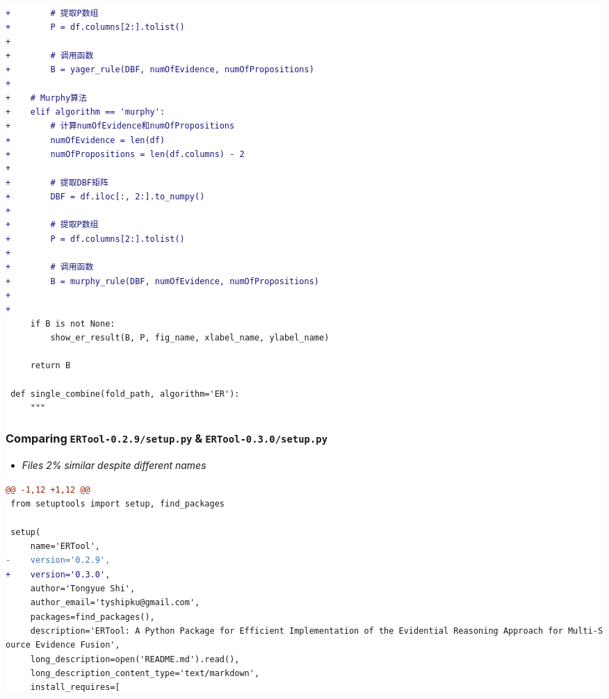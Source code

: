 ```diff
+        # 提取P数组
+        P = df.columns[2:].tolist()
+
+        # 调用函数
+        B = yager_rule(DBF, numOfEvidence, numOfPropositions)
+
+    # Murphy算法
+    elif algorithm == 'murphy':
+        # 计算numOfEvidence和numOfPropositions
+        numOfEvidence = len(df)
+        numOfPropositions = len(df.columns) - 2
+
+        # 提取DBF矩阵
+        DBF = df.iloc[:, 2:].to_numpy()
+
+        # 提取P数组
+        P = df.columns[2:].tolist()
+
+        # 调用函数
+        B = murphy_rule(DBF, numOfEvidence, numOfPropositions)
+
+
     if B is not None:
         show_er_result(B, P, fig_name, xlabel_name, ylabel_name)
 
     return B
 
 def single_combine(fold_path, algorithm='ER'):
     """
```

### Comparing `ERTool-0.2.9/setup.py` & `ERTool-0.3.0/setup.py`

 * *Files 2% similar despite different names*

```diff
@@ -1,12 +1,12 @@
 from setuptools import setup, find_packages
 
 setup(
     name='ERTool',
-    version='0.2.9',
+    version='0.3.0',
     author='Tongyue Shi',
     author_email='tyshipku@gmail.com',
     packages=find_packages(),
     description='ERTool: A Python Package for Efficient Implementation of the Evidential Reasoning Approach for Multi-Source Evidence Fusion',
     long_description=open('README.md').read(),
     long_description_content_type='text/markdown',
     install_requires=[
```

